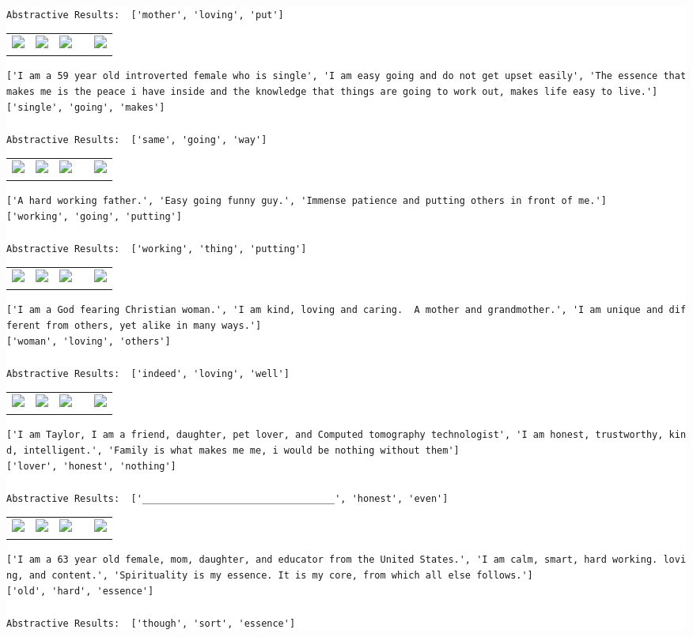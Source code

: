     Abstractive Results:  ['mother', 'loving', 'put'] 
    



<table><tr><td><img src='../NounProjectOutputs/jpg_images/wife.jpg'></td><td><img src='../NounProjectOutputs/jpg_images/loving.jpg'></td><td><img src='../NounProjectOutputs/jpg_images/put.jpg'></td><td></td><td><img src='../EssenceOutputs-glove/essence-52.jpg'></td></tr></table>


    ['I am a 59 year old introverted female who is single', 'I am easy going and do not get upset easily', 'The essence that makes me is the peace i have inside and the knowledge that things are going to work out, makes life easy to live.']
    ['single', 'going', 'makes'] 
    
    Abstractive Results:  ['same', 'going', 'way'] 
    



<table><tr><td><img src='../NounProjectOutputs/jpg_images/single.jpg'></td><td><img src='../NounProjectOutputs/jpg_images/going.jpg'></td><td><img src='../NounProjectOutputs/jpg_images/makes.jpg'></td><td></td><td><img src='../EssenceOutputs-glove/essence-53.jpg'></td></tr></table>


    ['A hard working father.', 'Easy going funny guy.', 'Immense patience and putting others in front of me.']
    ['working', 'going', 'putting'] 
    
    Abstractive Results:  ['working', 'thing', 'putting'] 
    



<table><tr><td><img src='../NounProjectOutputs/jpg_images/working.jpg'></td><td><img src='../NounProjectOutputs/jpg_images/going.jpg'></td><td><img src='../NounProjectOutputs/jpg_images/putting.jpg'></td><td></td><td><img src='../EssenceOutputs-glove/essence-54.jpg'></td></tr></table>


    ['I am a God fearing Christian woman.', 'I am kind, loving and caring.  A mother and grandmother.', 'I am unique and different from others, yet alike in many ways.']
    ['woman', 'loving', 'others'] 
    
    Abstractive Results:  ['indeed', 'loving', 'well'] 
    



<table><tr><td><img src='../NounProjectOutputs/jpg_images/woman.jpg'></td><td><img src='../NounProjectOutputs/jpg_images/loving.jpg'></td><td><img src='../NounProjectOutputs/jpg_images/others.jpg'></td><td></td><td><img src='../EssenceOutputs-glove/essence-55.jpg'></td></tr></table>


    ['I am Taylor, I am a friend, daughter, pet lover, and Computed tomography technologist', 'I am honest, trustworthy, kind, intelligent.', 'Family is what makes me me, i would be nothing without them']
    ['lover', 'honest', 'nothing'] 
    
    Abstractive Results:  ['__________________________________', 'honest', 'even'] 
    



<table><tr><td><img src='../NounProjectOutputs/jpg_images/lover.jpg'></td><td><img src='../NounProjectOutputs/jpg_images/honest.jpg'></td><td><img src='../NounProjectOutputs/jpg_images/nothing.jpg'></td><td></td><td><img src='../EssenceOutputs-glove/essence-56.jpg'></td></tr></table>


    ['I am a 63 year old female, mom, daughter, and educator from the United States.', 'I am calm, smart, hard working. loving, and content.', 'Spirituality is my essence. It is my core, from which all else follows.']
    ['old', 'hard', 'essence'] 
    
    Abstractive Results:  ['though', 'sort', 'essence'] 
    